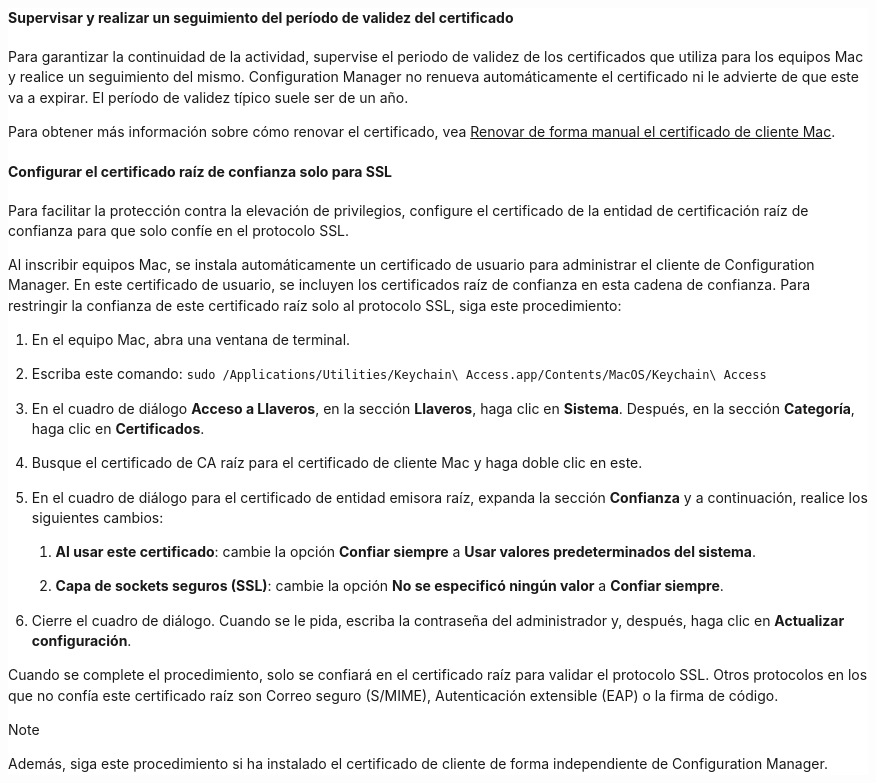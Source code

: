 
#### <a name="monitor-and-track-the-validity-period-of-the-certificate"></a>Supervisar y realizar un seguimiento del período de validez del certificado  

Para garantizar la continuidad de la actividad, supervise el periodo de validez de los certificados que utiliza para los equipos Mac y realice un seguimiento del mismo. Configuration Manager no renueva automáticamente el certificado ni le advierte de que este va a expirar. El período de validez típico suele ser de un año.  

Para obtener más información sobre cómo renovar el certificado, vea [Renovar de forma manual el certificado de cliente Mac](/sccm/core/clients/deploy/deploy-clients-to-macs#renewing-the-mac-client-certificate).  


#### <a name="configure-the-trusted-root-certificate-for-ssl-only"></a>Configurar el certificado raíz de confianza solo para SSL  

Para facilitar la protección contra la elevación de privilegios, configure el certificado de la entidad de certificación raíz de confianza para que solo confíe en el protocolo SSL.

Al inscribir equipos Mac, se instala automáticamente un certificado de usuario para administrar el cliente de Configuration Manager. En este certificado de usuario, se incluyen los certificados raíz de confianza en esta cadena de confianza. Para restringir la confianza de este certificado raíz solo al protocolo SSL, siga este procedimiento:  

1.  En el equipo Mac, abra una ventana de terminal.  

2.  Escriba este comando: `sudo /Applications/Utilities/Keychain\ Access.app/Contents/MacOS/Keychain\ Access`  

3.  En el cuadro de diálogo **Acceso a Llaveros**, en la sección **Llaveros**, haga clic en **Sistema**. Después, en la sección **Categoría**, haga clic en **Certificados**.  

4.  Busque el certificado de CA raíz para el certificado de cliente Mac y haga doble clic en este.  

5.  En el cuadro de diálogo para el certificado de entidad emisora raíz, expanda la sección **Confianza** y a continuación, realice los siguientes cambios:  

    1.  **Al usar este certificado**: cambie la opción **Confiar siempre** a **Usar valores predeterminados del sistema**.  

    2.  **Capa de sockets seguros (SSL)**: cambie la opción **No se especificó ningún valor** a **Confiar siempre**.  

6.  Cierre el cuadro de diálogo. Cuando se le pida, escriba la contraseña del administrador y, después, haga clic en **Actualizar configuración**.  

Cuando se complete el procedimiento, solo se confiará en el certificado raíz para validar el protocolo SSL. Otros protocolos en los que no confía este certificado raíz son Correo seguro (S/MIME), Autenticación extensible (EAP) o la firma de código.  

> [!NOTE]  
>  Además, siga este procedimiento si ha instalado el certificado de cliente de forma independiente de Configuration Manager.  



